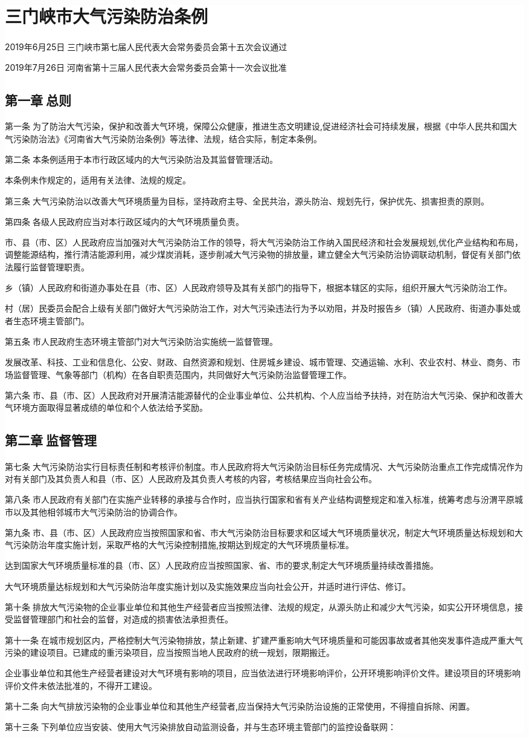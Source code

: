 # 三门峡市大气污染防治条例

2019年6月25日 三门峡市第七届人民代表大会常务委员会第十五次会议通过

2019年7月26日 河南省第十三届人民代表大会常务委员会第十一次会议批准



## 第一章  总则

第一条 为了防治大气污染，保护和改善大气环境，保障公众健康，推进生态文明建设,促进经济社会可持续发展，根据《中华人民共和国大气污染防治法》《河南省大气污染防治条例》等法律、法规，结合实际，制定本条例。

第二条 本条例适用于本市行政区域内的大气污染防治及其监督管理活动。

本条例未作规定的，适用有关法律、法规的规定。

第三条 大气污染防治以改善大气环境质量为目标，坚持政府主导、全民共治，源头防治、规划先行，保护优先、损害担责的原则。

第四条 各级人民政府应当对本行政区域内的大气环境质量负责。

市、县（市、区）人民政府应当加强对大气污染防治工作的领导，将大气污染防治工作纳入国民经济和社会发展规划,优化产业结构和布局，调整能源结构，推行清洁能源利用，减少煤炭消耗，逐步削减大气污染物的排放量，建立健全大气污染防治协调联动机制，督促有关部门依法履行监督管理职责。

乡（镇）人民政府和街道办事处在县（市、区）人民政府领导及其有关部门的指导下，根据本辖区的实际，组织开展大气污染防治工作。

村（居）民委员会配合上级有关部门做好大气污染防治工作，对大气污染违法行为予以劝阻，并及时报告乡（镇）人民政府、街道办事处或者生态环境主管部门。

第五条 市人民政府生态环境主管部门对大气污染防治实施统一监督管理。

发展改革、科技、工业和信息化、公安、财政、自然资源和规划、住房城乡建设、城市管理、交通运输、水利、农业农村、林业、商务、市场监督管理、气象等部门（机构）在各自职责范围内，共同做好大气污染防治监督管理工作。

第六条 市、县（市、区）人民政府对开展清洁能源替代的企业事业单位、公共机构、个人应当给予扶持，对在防治大气污染、保护和改善大气环境方面取得显著成绩的单位和个人依法给予奖励。

## 第二章  监督管理

第七条 大气污染防治实行目标责任制和考核评价制度。市人民政府将大气污染防治目标任务完成情况、大气污染防治重点工作完成情况作为对有关部门及其负责人和县（市、区）人民政府及其负责人考核的内容，考核结果应当向社会公布。

第八条 市人民政府有关部门在实施产业转移的承接与合作时，应当执行国家和省有关产业结构调整规定和准入标准，统筹考虑与汾渭平原城市以及其他相邻城市大气污染防治的协调合作。

第九条 市、县（市、区）人民政府应当按照国家和省、市大气污染防治目标要求和区域大气环境质量状况，制定大气环境质量达标规划和大气污染防治年度实施计划，采取严格的大气污染控制措施,按期达到规定的大气环境质量标准。

达到国家大气环境质量标准的县（市、区）人民政府应当按照国家、省、市的要求,制定大气环境质量持续改善措施。

大气环境质量达标规划和大气污染防治年度实施计划以及实施效果应当向社会公开，并适时进行评估、修订。

第十条 排放大气污染物的企业事业单位和其他生产经营者应当按照法律、法规的规定，从源头防止和减少大气污染，如实公开环境信息，接受监督管理部门和社会的监督，对造成的损害依法承担责任。

第十一条 在城市规划区内，严格控制大气污染物排放，禁止新建、扩建严重影响大气环境质量和可能因事故或者其他突发事件造成严重大气污染的建设项目。已建成的重污染项目，应当按照当地人民政府的统一规划，限期搬迁。

企业事业单位和其他生产经营者建设对大气环境有影响的项目，应当依法进行环境影响评价，公开环境影响评价文件。建设项目的环境影响评价文件未依法批准的，不得开工建设。

第十二条 向大气排放污染物的企业事业单位和其他生产经营者,应当保持大气污染防治设施的正常使用，不得擅自拆除、闲置。

第十三条 下列单位应当安装、使用大气污染排放自动监测设备，并与生态环境主管部门的监控设备联网：
